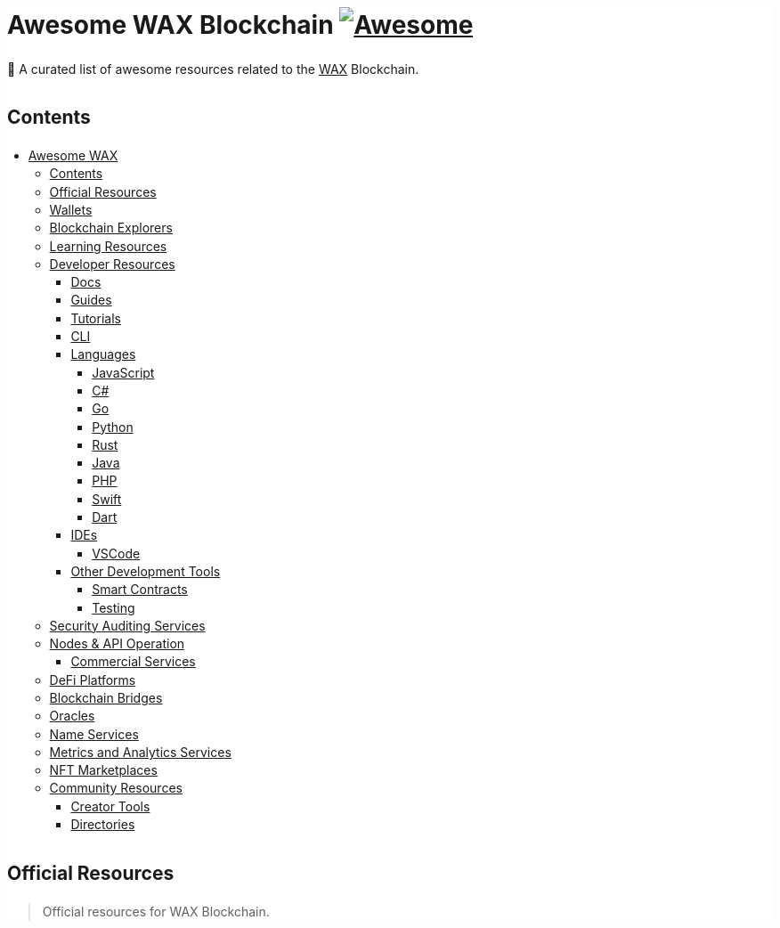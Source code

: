 # Awesome WAX Blockchain [![Awesome](https://awesome.re/badge.svg)](https://awesome.re)

👑 A curated list of awesome resources related to the <a href='https://wax.io/'>WAX</a> Blockchain.

## Contents

- [Awesome WAX ](#awesome-wax-)
  - [Contents](#contents)
  - [Official Resources](#official-resources)
  - [Wallets](#wallets)
  - [Blockchain Explorers](#blockchain-explorers)
  - [Learning Resources](#learning-resources)
  - [Developer Resources](#developer-resources)
    - [Docs](#docs)
    - [Guides](#guides)
    - [Tutorials](#tutorials)
    - [CLI](#cli)
    - [Languages](#languages)
      - [JavaScript](#javascript)
      - [C#](#c)
      - [Go](#go)
      - [Python](#python)
      - [Rust](#rust)
      - [Java](#java)
      - [PHP](#php)
      - [Swift](#swift)
      - [Dart](#dart)
    - [IDEs](#ides)
      - [VSCode](#vscode)
    - [Other Development Tools](#other-development-tools)
      - [Smart Contracts](#smart-contracts)
      - [Testing](#testing)
  - [Security Auditing Services](#security-auditing-services)
  - [Nodes \& API Operation](#nodes--api-operation)
    - [Commercial Services](#commercial-services)
  - [DeFi Platforms](#defi-platforms)
  - [Blockchain Bridges](#blockchain-bridges)
  - [Oracles](#oracles)
  - [Name Services](#name-services)
  - [Metrics and Analytics Services](#metrics-and-analytics-services)
  - [NFT Marketplaces](#nft-marketplaces)
  - [Community Resources](#community-resources)
    - [Creator Tools](#creator-tools)
    - [Directories](#directories)

## Official Resources

> Official resources for WAX Blockchain.
